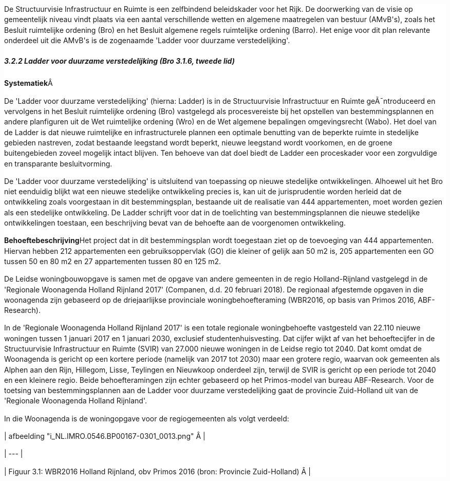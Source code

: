 De Structuurvisie Infrastructuur en Ruimte is een zelfbindend beleidskader voor het Rijk. De doorwerking van de visie op gemeentelijk niveau vindt plaats via een aantal verschillende wetten en algemene maatregelen van bestuur (AMvB's), zoals het Besluit ruimtelijke ordening (Bro) en het Besluit algemene regels ruimtelijke ordening (Barro). Het enige voor dit plan relevante onderdeel uit die AMvB's is de zogenaamde 'Ladder voor duurzame verstedelijking'.

##### 3\.2\.2 Ladder voor duurzame verstedelijking (Bro 3\.1\.6, tweede lid)

**Systematiek**Â

De 'Ladder voor duurzame verstedelijking' (hierna: Ladder) is in de Structuurvisie Infrastructuur en Ruimte geÃ¯ntroduceerd en vervolgens in het Besluit ruimtelijke ordening (Bro) vastgelegd als procesvereiste bij het opstellen van bestemmingsplannen en andere planfiguren uit de Wet ruimtelijke ordening (Wro) en de Wet algemene bepalingen omgevingsrecht (Wabo). Het doel van de Ladder is dat nieuwe ruimtelijke en infrastructurele plannen een optimale benutting van de beperkte ruimte in stedelijke gebieden nastreven, zodat bestaande leegstand wordt beperkt, nieuwe leegstand wordt voorkomen, en de groene buitengebieden zoveel mogelijk intact blijven. Ten behoeve van dat doel biedt de Ladder een proceskader voor een zorgvuldige en transparante besluitvorming.

De 'Ladder voor duurzame verstedelijking' is uitsluitend van toepassing op nieuwe stedelijke ontwikkelingen. Alhoewel uit het Bro niet eenduidig blijkt wat een nieuwe stedelijke ontwikkeling precies is, kan uit de jurisprudentie worden herleid dat de ontwikkeling zoals voorgestaan in dit bestemmingsplan, bestaande uit de realisatie van 444 appartementen, moet worden gezien als een stedelijke ontwikkeling. De Ladder schrijft voor dat in de toelichting van bestemmingsplannen die nieuwe stedelijke ontwikkelingen toestaan, een beschrijving bevat van de behoefte aan de voorgenomen ontwikkeling.

**Behoeftebeschrijving**Het project dat in dit bestemmingsplan wordt toegestaan ziet op de toevoeging van 444 appartementen. Hiervan hebben 212 appartementen een gebruiksoppervlak (GO) die kleiner of gelijk aan 50 m2 is, 205 appartementen een GO tussen 50 en 80 m2 en 27 appartementen tussen 80 en 125 m2.

De Leidse woningbouwopgave is samen met de opgave van andere gemeenten in de regio Holland\-Rijnland vastgelegd in de 'Regionale Woonagenda Holland Rijnland 2017' (Companen, d.d. 20 februari 2018\). De regionaal afgestemde opgaven in die woonagenda zijn gebaseerd op de driejaarlijkse provinciale woningbehoefteraming (WBR2016, op basis van Primos 2016, ABF\-Research).

In de 'Regionale Woonagenda Holland Rijnland 2017' is een totale regionale woningbehoefte vastgesteld van 22\.110 nieuwe woningen tussen 1 januari 2017 en 1 januari 2030, exclusief studentenhuisvesting. Dat cijfer wijkt af van het behoeftecijfer in de Structuurvisie Infrastructuur en Ruimte (SVIR) van 27\.000 nieuwe woningen in de Leidse regio tot 2040\. Dat komt omdat de Woonagenda is gericht op een kortere periode (namelijk van 2017 tot 2030\) maar een grotere regio, waarvan ook gemeenten als Alphen aan den Rijn, Hillegom, Lisse, Teylingen en Nieuwkoop onderdeel zijn, terwijl de SVIR is gericht op een periode tot 2040 en een kleinere regio. Beide behoefteramingen zijn echter gebaseerd op het Primos\-model van bureau ABF\-Research. Voor de toetsing van bestemmingsplannen aan de Ladder voor duurzame verstedelijking gaat de provincie Zuid\-Holland uit van de 'Regionale Woonagenda Holland Rijnland'.

In die Woonagenda is de woningopgave voor de regiogemeenten als volgt verdeeld:

| afbeelding "i_NL.IMRO.0546.BP00167-0301_0013.png"      Â |

| --- |

| Figuur 3\.1: WBR2016 Holland Rijnland, obv Primos 2016 (bron: Provincie Zuid\-Holland)   Â |
